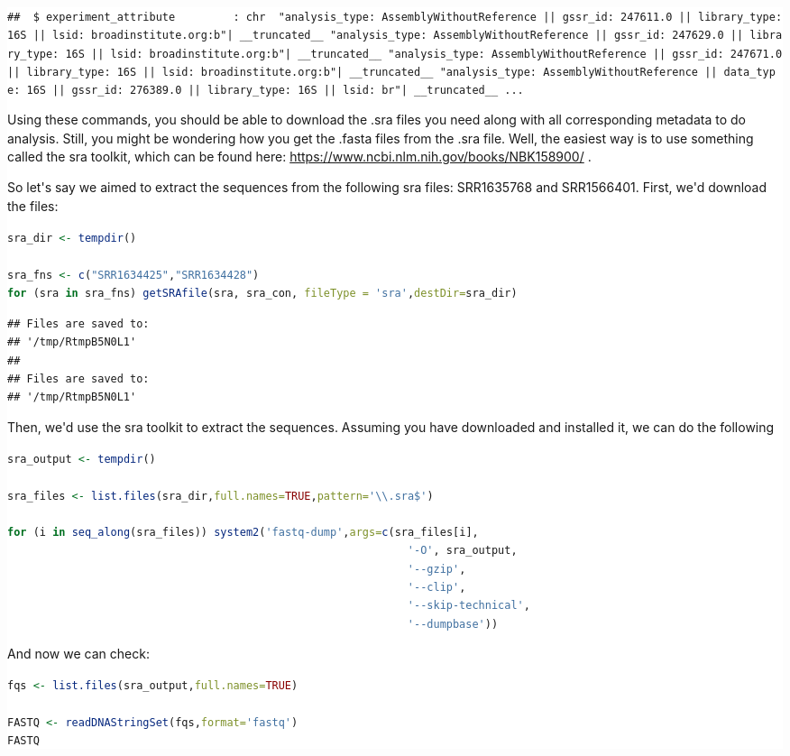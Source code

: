 ```
##  $ experiment_attribute         : chr  "analysis_type: AssemblyWithoutReference || gssr_id: 247611.0 || library_type: 16S || lsid: broadinstitute.org:b"| __truncated__ "analysis_type: AssemblyWithoutReference || gssr_id: 247629.0 || library_type: 16S || lsid: broadinstitute.org:b"| __truncated__ "analysis_type: AssemblyWithoutReference || gssr_id: 247671.0 || library_type: 16S || lsid: broadinstitute.org:b"| __truncated__ "analysis_type: AssemblyWithoutReference || data_type: 16S || gssr_id: 276389.0 || library_type: 16S || lsid: br"| __truncated__ ...
```

Using these commands, you should be able to download the .sra files you need along with all corresponding metadata to do analysis. Still, you might be wondering how you get the .fasta files from the .sra file. Well, the easiest way is to use something called the sra toolkit, which can be found here: https://www.ncbi.nlm.nih.gov/books/NBK158900/ . 

So let's say we aimed to extract the sequences from the following sra files: SRR1635768 and SRR1566401. First, we'd download the files:


```r
sra_dir <- tempdir()

sra_fns <- c("SRR1634425","SRR1634428")
for (sra in sra_fns) getSRAfile(sra, sra_con, fileType = 'sra',destDir=sra_dir)
```

```
## Files are saved to: 
## '/tmp/RtmpB5N0L1'
## 
## Files are saved to: 
## '/tmp/RtmpB5N0L1'
```

Then, we'd use the sra toolkit to extract the sequences. Assuming you have downloaded and installed it, we can do the following


```r
sra_output <- tempdir()

sra_files <- list.files(sra_dir,full.names=TRUE,pattern='\\.sra$')

for (i in seq_along(sra_files)) system2('fastq-dump',args=c(sra_files[i],
                                                              '-O', sra_output,
                                                              '--gzip',
                                                              '--clip',
                                                              '--skip-technical',
                                                              '--dumpbase'))
```

And now we can check:


```r
fqs <- list.files(sra_output,full.names=TRUE)

FASTQ <- readDNAStringSet(fqs,format='fastq')
FASTQ
```
